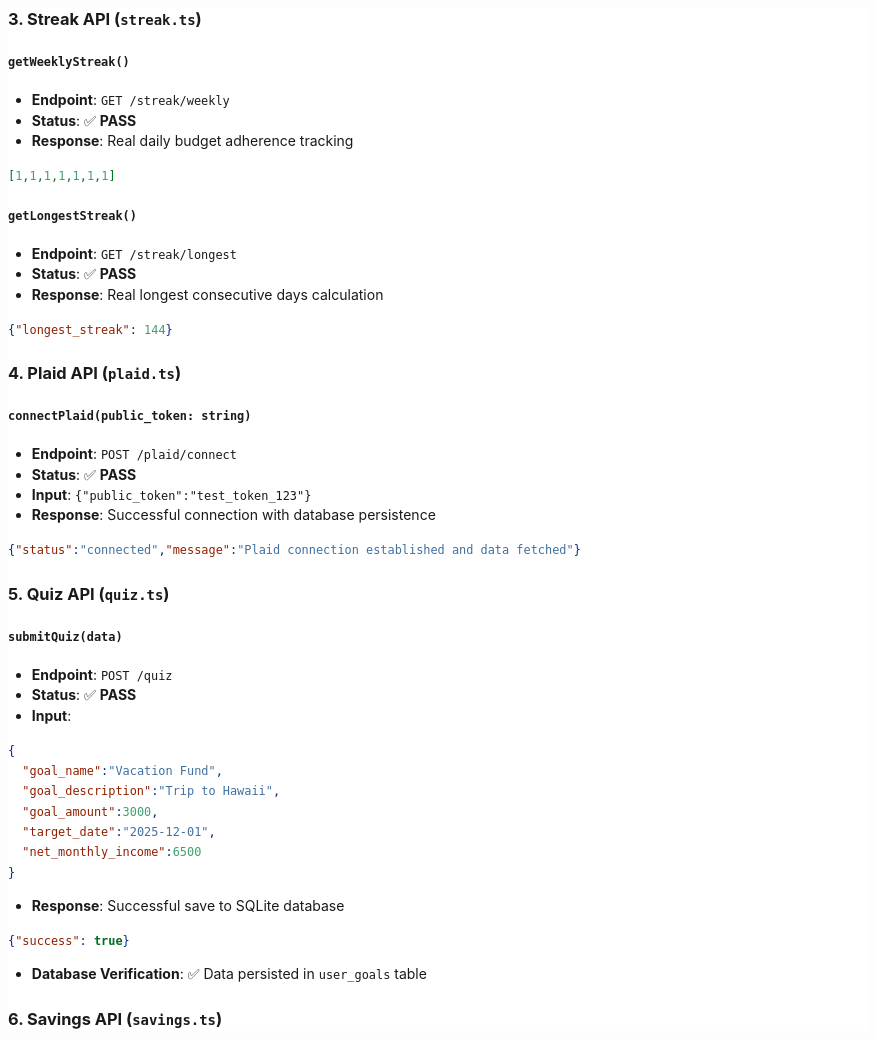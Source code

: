 ### 3. Streak API (`streak.ts`)

#### `getWeeklyStreak()`
- **Endpoint**: `GET /streak/weekly`
- **Status**: ✅ **PASS**
- **Response**: Real daily budget adherence tracking
```json
[1,1,1,1,1,1,1]
```

#### `getLongestStreak()`
- **Endpoint**: `GET /streak/longest`
- **Status**: ✅ **PASS**
- **Response**: Real longest consecutive days calculation
```json
{"longest_streak": 144}
```

### 4. Plaid API (`plaid.ts`)

#### `connectPlaid(public_token: string)`
- **Endpoint**: `POST /plaid/connect`
- **Status**: ✅ **PASS**
- **Input**: `{"public_token":"test_token_123"}`
- **Response**: Successful connection with database persistence
```json
{"status":"connected","message":"Plaid connection established and data fetched"}
```

### 5. Quiz API (`quiz.ts`)

#### `submitQuiz(data)`
- **Endpoint**: `POST /quiz`
- **Status**: ✅ **PASS**
- **Input**: 
```json
{
  "goal_name":"Vacation Fund",
  "goal_description":"Trip to Hawaii",
  "goal_amount":3000,
  "target_date":"2025-12-01",
  "net_monthly_income":6500
}
```
- **Response**: Successful save to SQLite database
```json
{"success": true}
```
- **Database Verification**: ✅ Data persisted in `user_goals` table

### 6. Savings API (`savings.ts`)
